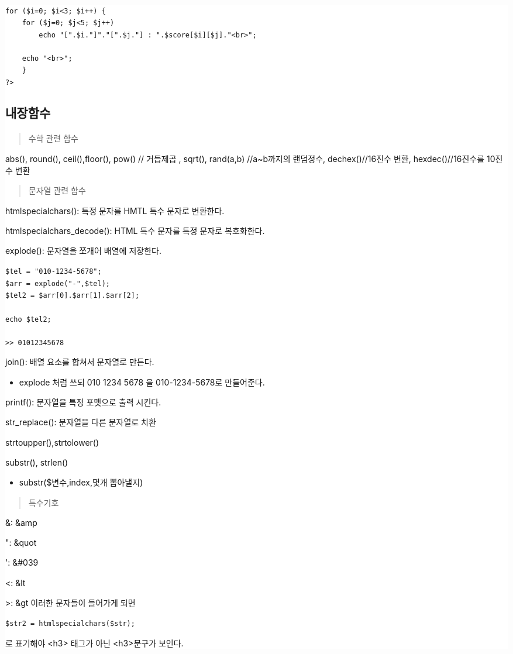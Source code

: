     for ($i=0; $i<3; $i++) {
        for ($j=0; $j<5; $j++)
            echo "[".$i."]"."[".$j."] : ".$score[$i][$j]."<br>";

        echo "<br>";
        }
    ?>


내장함수
---

> 수학 관련 함수

abs(), round(), ceil(),floor(), pow() // 거듭제곱 , sqrt(), rand(a,b) //a~b까지의 랜덤정수, dechex()//16진수 변환, hexdec()//16진수를 10진수 변환

> 문자열 관련 함수

htmlspecialchars(): 특정 문자를 HMTL 특수 문자로 변환한다.

htmlspecialchars_decode(): HTML 특수 문자를 특정 문자로 복호화한다.

explode(): 문자열을 쪼개어 배열에 저장한다.

    $tel = "010-1234-5678";
    $arr = explode("-",$tel);
    $tel2 = $arr[0].$arr[1].$arr[2];

    echo $tel2;

    >> 01012345678

join(): 배열 요소를 합쳐서 문자열로 만든다.

- explode 처럼 쓰되 010 1234 5678 을 010-1234-5678로 만들어준다.

printf(): 문자열을 특정 포맷으로 출력 시킨다.

str_replace(): 문자열을 다른 문자열로 치환

strtoupper(),strtolower()

substr(), strlen()

- substr($변수,index,몇개 뽑아낼지)

> 특수기호 

&: &amp

": &quot

': &#039

<: &lt

\>: &gt
이러한 문자들이 들어가게 되면

    $str2 = htmlspecialchars($str);

로 표기해야 \<h3> 태그가 아닌 \<h3>문구가 보인다.
